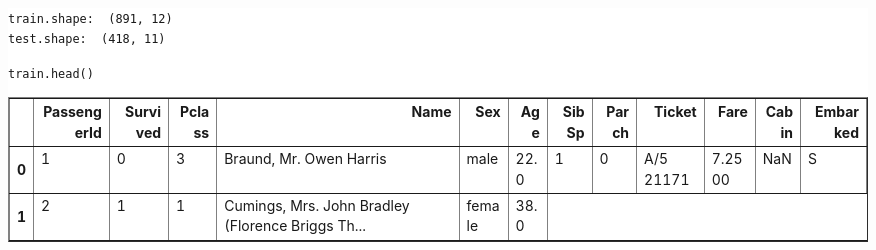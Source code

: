    train.shape:  (891, 12)
    test.shape:  (418, 11)



```python
train.head()
```




<div>
<style scoped>
    .dataframe tbody tr th:only-of-type {
        vertical-align: middle;
    }

    .dataframe tbody tr th {
        vertical-align: top;
    }
    
    .dataframe thead th {
        text-align: right;
    }
</style>
<table border="1" class="dataframe">
  <thead>
    <tr style="text-align: right;">
      <th></th>
      <th>PassengerId</th>
      <th>Survived</th>
      <th>Pclass</th>
      <th>Name</th>
      <th>Sex</th>
      <th>Age</th>
      <th>SibSp</th>
      <th>Parch</th>
      <th>Ticket</th>
      <th>Fare</th>
      <th>Cabin</th>
      <th>Embarked</th>
    </tr>
  </thead>
  <tbody>
    <tr>
      <th>0</th>
      <td>1</td>
      <td>0</td>
      <td>3</td>
      <td>Braund, Mr. Owen Harris</td>
      <td>male</td>
      <td>22.0</td>
      <td>1</td>
      <td>0</td>
      <td>A/5 21171</td>
      <td>7.2500</td>
      <td>NaN</td>
      <td>S</td>
    </tr>
    <tr>
      <th>1</th>
      <td>2</td>
      <td>1</td>
      <td>1</td>
      <td>Cumings, Mrs. John Bradley (Florence Briggs Th...</td>
      <td>female</td>
      <td>38.0</td>